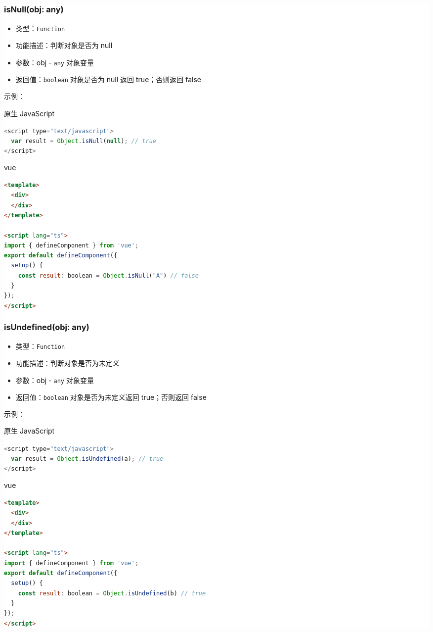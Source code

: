 
### **isNull(obj: any)**
* 类型：`Function`

* 功能描述：判断对象是否为 null

* 参数：obj - `any` 对象变量

* 返回值：`boolean` 对象是否为 null 返回 true；否则返回 false

示例：

原生 JavaScript
```javascript
<script type="text/javascript">
  var result = Object.isNull(null); // true
</script>
```

vue
```html
<template>
  <div>
  </div>
</template>

<script lang="ts">
import { defineComponent } from 'vue';
export default defineComponent({
  setup() {
    const result: boolean = Object.isNull("A") // false
  }
});
</script>
```


### **isUndefined(obj: any)**
* 类型：`Function`

* 功能描述：判断对象是否为未定义

* 参数：obj - `any` 对象变量

* 返回值：`boolean` 对象是否为未定义返回 true；否则返回 false

示例：

原生 JavaScript
```javascript
<script type="text/javascript">
  var result = Object.isUndefined(a); // true
</script>
```

vue
```html
<template>
  <div>
  </div>
</template>

<script lang="ts">
import { defineComponent } from 'vue';
export default defineComponent({
  setup() {
    const result: boolean = Object.isUndefined(b) // true
  }
});
</script>
```